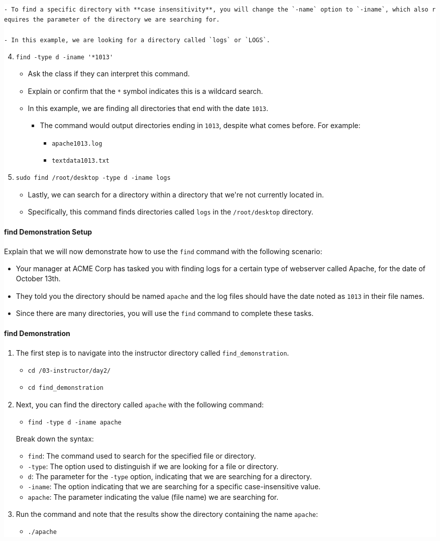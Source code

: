    - To find a specific directory with **case insensitivity**, you will change the `-name` option to `-iname`, which also requires the parameter of the directory we are searching for.

    - In this example, we are looking for a directory called `logs` or `LOGS`.


4. `find -type d -iname '*1013'`  

    - Ask the class if they can interpret this command.

    - Explain or confirm that the `*` symbol indicates this is a wildcard search.

    - In this example, we are finding all directories that end with the date `1013`.

      - The command would output directories ending in `1013`, despite what comes before. For example:
        - `apache1013.log`

        - `textdata1013.txt`

5. `sudo find /root/desktop -type d -iname logs`

    - Lastly, we can search for a directory within a directory that we're not currently located in.

    - Specifically, this command finds directories called `logs` in the `/root/desktop` directory.


#### find Demonstration Setup

Explain that we will now demonstrate how to use the `find` command with the following scenario:

  - Your manager at ACME Corp has tasked you with finding logs for a certain type of webserver called Apache, for the date of October 13th.

  - They told you the directory should be named `apache` and the log files should have the date noted as `1013` in their file names.

  - Since there are many directories, you will use the `find` command to complete these tasks.

#### find Demonstration

1. The first step is to navigate into the instructor directory called `find_demonstration`.

    - `cd /03-instructor/day2/`

    - `cd find_demonstration`

2. Next, you can find the directory called `apache` with the following command:

    - `find -type d -iname apache`

    Break down the syntax:

    - `find`: The command used to search for the specified file or directory.  
    - `-type`: The option used to distinguish if we are looking for a file or directory.
    - `d`: The parameter for the  `-type` option, indicating that we are searching for a directory.
    - `-iname`: The option indicating that we are searching for a specific case-insensitive value.
    - `apache`: The parameter indicating the value (file name) we are searching for.

 3. Run the command and note that the results show the directory containing the name `apache`:

     - `./apache`

